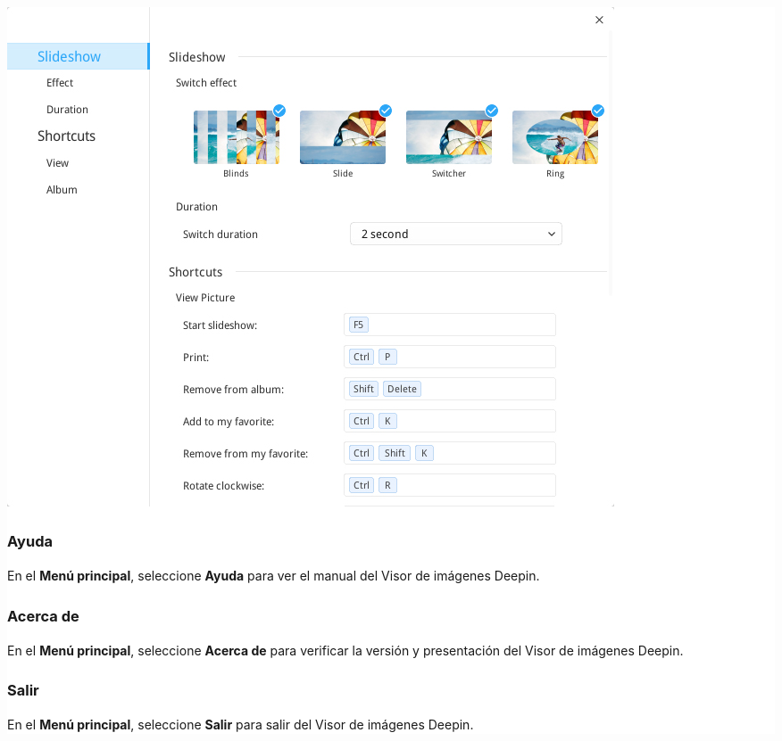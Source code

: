 ![1|setting](jpg/setting.jpg)

### Ayuda

En el **Menú principal**, seleccione **Ayuda** para ver el manual del Visor de imágenes Deepin.



### Acerca de

En el **Menú principal**, seleccione **Acerca de** para verificar la versión y presentación del Visor de imágenes Deepin.



### Salir

En el **Menú principal**, seleccione **Salir** para salir del Visor de imágenes Deepin.
